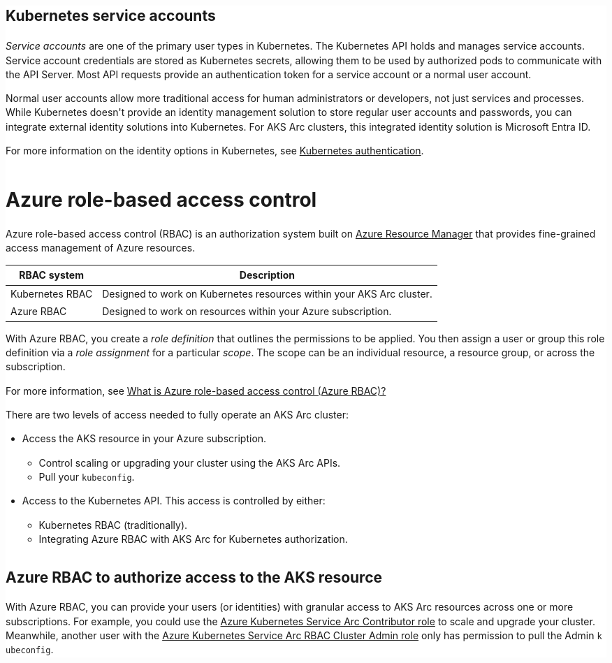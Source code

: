 

## Kubernetes service accounts

*Service accounts* are one of the primary user types in Kubernetes. The Kubernetes API holds and manages service accounts. Service account credentials are stored as Kubernetes secrets, allowing them to be used by authorized pods to communicate with the API Server. Most API requests provide an authentication token for a service account or a normal user account.

Normal user accounts allow more traditional access for human administrators or developers, not just services and processes. While Kubernetes doesn't provide an identity management solution to store regular user accounts and passwords, you can integrate external identity solutions into Kubernetes. For AKS Arc clusters, this integrated identity solution is Microsoft Entra ID.

For more information on the identity options in Kubernetes, see [Kubernetes authentication](https://kubernetes.io/docs/reference/access-authn-authz/authentication).

# Azure role-based access control

Azure role-based access control (RBAC) is an authorization system built on [Azure Resource Manager](https://learn.microsoft.com/en-us/azure/azure-resource-manager/management/overview) that provides fine-grained access management of Azure resources.

| **RBAC system** | **Description**                                              |
| --------------- | ------------------------------------------------------------ |
| Kubernetes RBAC | Designed to work on Kubernetes resources within your AKS Arc cluster. |
| Azure RBAC      | Designed to work on resources within your Azure subscription. |

With Azure RBAC, you create a *role definition* that outlines the permissions to be applied. You then assign a user or group this role definition via a *role assignment* for a particular *scope*. The scope can be an individual resource, a resource group, or across the subscription.

For more information, see [What is Azure role-based access control (Azure RBAC)?](https://learn.microsoft.com/en-us/azure/role-based-access-control/overview)

There are two levels of access needed to fully operate an AKS Arc cluster:

- Access the AKS resource in your Azure subscription.
  
  - Control scaling or upgrading your cluster using the AKS Arc APIs.
  - Pull your `kubeconfig`.
- Access to the Kubernetes API. This access is controlled by either:
  - Kubernetes RBAC (traditionally).
  - Integrating Azure RBAC with AKS Arc for Kubernetes authorization.
  
  

## Azure RBAC to authorize access to the AKS resource

With Azure RBAC, you can provide your users (or identities) with granular access to AKS Arc resources across one or more subscriptions. For example, you could use the [Azure Kubernetes Service Arc Contributor role](https://learn.microsoft.com/en-us/azure/role-based-access-control/built-in-roles#azure-kubernetes-service-contributor-role) to scale and upgrade your cluster. Meanwhile, another user with the [Azure Kubernetes Service Arc RBAC Cluster Admin role](https://learn.microsoft.com/en-us/azure/role-based-access-control/built-in-roles#azure-kubernetes-service-cluster-admin-role) only has permission to pull the Admin `kubeconfig`.
